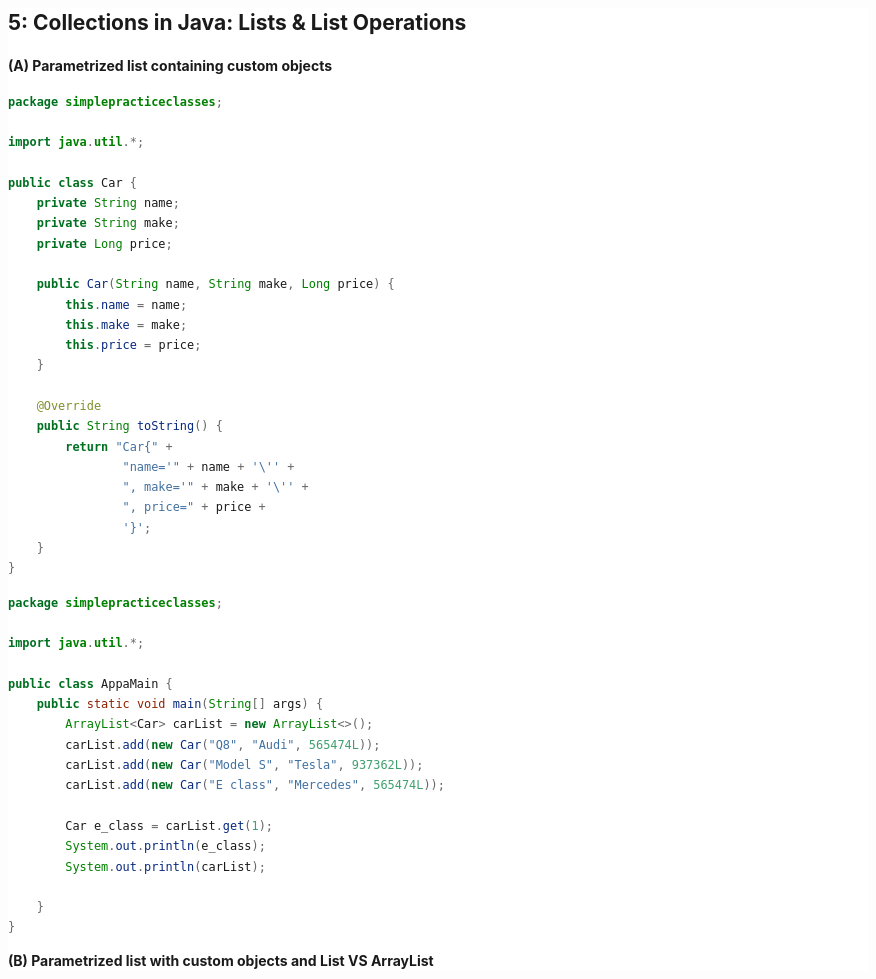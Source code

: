 ```java
```

## 5: Collections in Java: Lists & List Operations
**(A) Parametrized list containing custom objects**

```java
package simplepracticeclasses;

import java.util.*;

public class Car {
    private String name;
    private String make;
    private Long price;

    public Car(String name, String make, Long price) {
        this.name = name;
        this.make = make;
        this.price = price;
    }

    @Override
    public String toString() {
        return "Car{" +
                "name='" + name + '\'' +
                ", make='" + make + '\'' +
                ", price=" + price +
                '}';
    }
}

```

```java
package simplepracticeclasses;

import java.util.*;

public class AppaMain {
    public static void main(String[] args) {
        ArrayList<Car> carList = new ArrayList<>();
        carList.add(new Car("Q8", "Audi", 565474L));
        carList.add(new Car("Model S", "Tesla", 937362L));
        carList.add(new Car("E class", "Mercedes", 565474L));

        Car e_class = carList.get(1);
        System.out.println(e_class);
        System.out.println(carList);

    }
}

```
**(B) Parametrized list with custom objects and List VS ArrayList**
